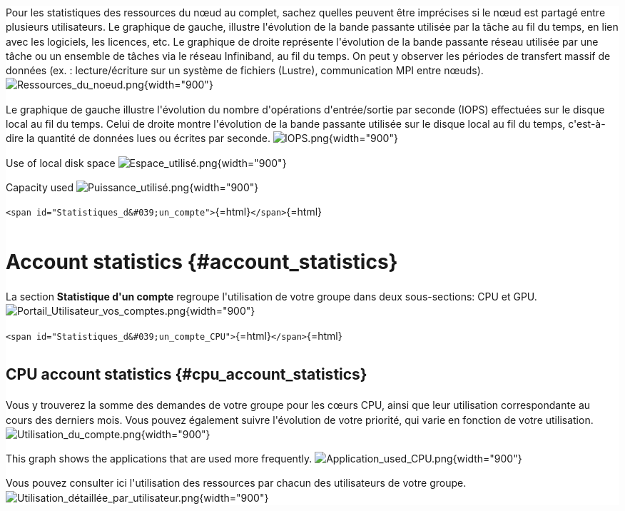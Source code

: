 Pour les statistiques des ressources du nœud au complet, sachez quelles peuvent être imprécises si le nœud est partagé entre plusieurs utilisateurs. Le graphique de gauche, illustre l\'évolution de la bande passante utilisée par la tâche au fil du temps, en lien avec les logiciels, les licences, etc. Le graphique de droite représente l'évolution de la bande passante réseau utilisée par une tâche ou un ensemble de tâches via le réseau Infiniband, au fil du temps. On peut y observer les périodes de transfert massif de données (ex. : lecture/écriture sur un système de fichiers (Lustre), communication MPI entre nœuds). ![](Ressources_du_noeud.png "Ressources_du_noeud.png"){width="900"}

</div>
<div lang="fr" dir="ltr" class="mw-content-ltr">

Le graphique de gauche illustre l'évolution du nombre d'opérations d'entrée/sortie par seconde (IOPS) effectuées sur le disque local au fil du temps. Celui de droite montre l'évolution de la bande passante utilisée sur le disque local au fil du temps, c'est-à-dire la quantité de données lues ou écrites par seconde. ![](IOPS.png "IOPS.png"){width="900"}

</div>

Use of local disk space ![](Espace_utilisé.png "Espace_utilisé.png"){width="900"}

Capacity used ![](Puissance_utilisé.png "Puissance_utilisé.png"){width="900"}

`<span id="Statistiques_d&#039;un_compte">`{=html}`</span>`{=html}

# Account statistics {#account_statistics}

<div lang="fr" dir="ltr" class="mw-content-ltr">

La section **Statistique d\'un compte** regroupe l\'utilisation de votre groupe dans deux sous-sections: CPU et GPU. ![](Portail_Utilisateur_vos_comptes.png "Portail_Utilisateur_vos_comptes.png"){width="900"}

</div>

`<span id="Statistiques_d&#039;un_compte_CPU">`{=html}`</span>`{=html}

## CPU account statistics {#cpu_account_statistics}

<div lang="fr" dir="ltr" class="mw-content-ltr">

Vous y trouverez la somme des demandes de votre groupe pour les cœurs CPU, ainsi que leur utilisation correspondante au cours des derniers mois. Vous pouvez également suivre l\'évolution de votre priorité, qui varie en fonction de votre utilisation. ![](Utilisation_du_compte.png "Utilisation_du_compte.png"){width="900"}

</div>

This graph shows the applications that are used more frequently. ![](Application_used_CPU.png "Application_used_CPU.png"){width="900"}

<div lang="fr" dir="ltr" class="mw-content-ltr">

Vous pouvez consulter ici l\'utilisation des ressources par chacun des utilisateurs de votre groupe. ![](Utilisation_détaillée_par_utilisateur.png "Utilisation_détaillée_par_utilisateur.png"){width="900"}

</div>
